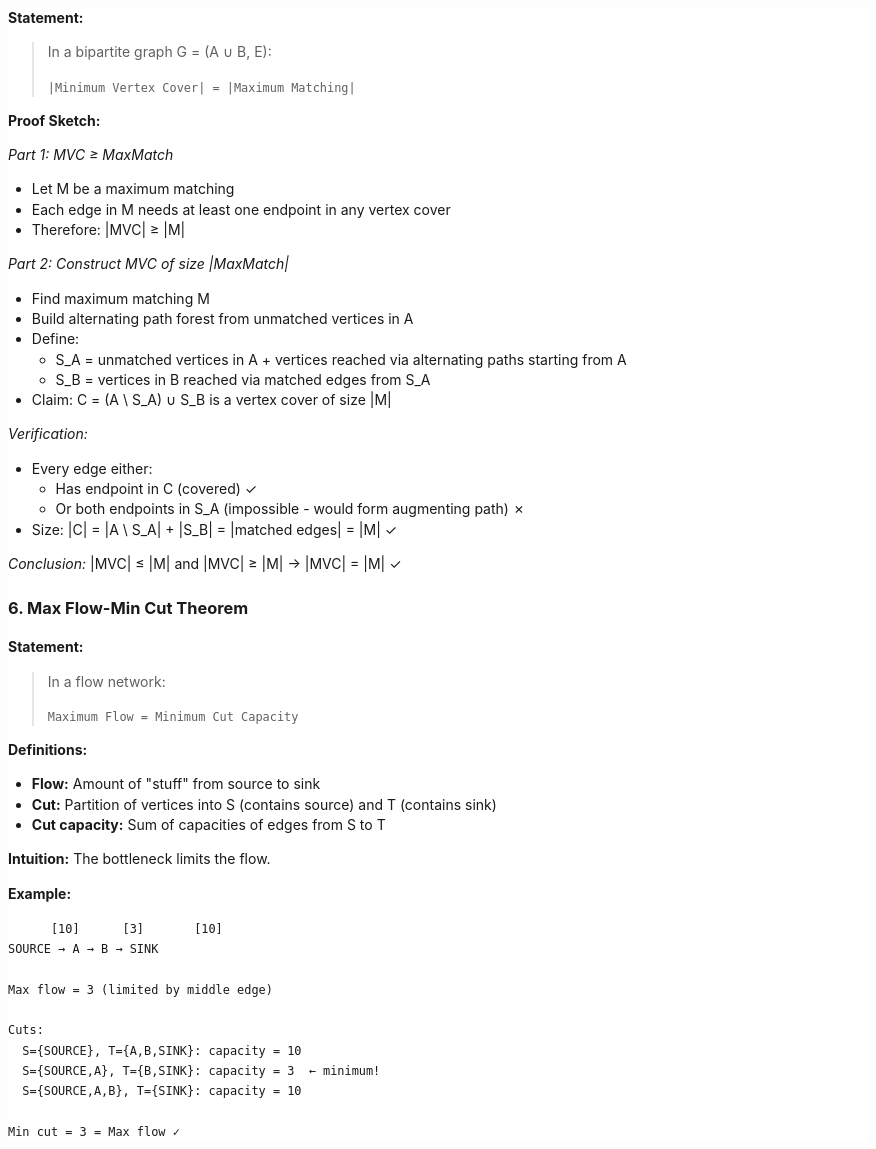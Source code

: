 **Statement:**
> In a bipartite graph G = (A ∪ B, E):
> ```
> |Minimum Vertex Cover| = |Maximum Matching|
> ```

**Proof Sketch:**

*Part 1: MVC ≥ MaxMatch*
- Let M be a maximum matching
- Each edge in M needs at least one endpoint in any vertex cover
- Therefore: |MVC| ≥ |M|

*Part 2: Construct MVC of size |MaxMatch|*
- Find maximum matching M
- Build alternating path forest from unmatched vertices in A
- Define:
  - S_A = unmatched vertices in A + vertices reached via alternating paths starting from A
  - S_B = vertices in B reached via matched edges from S_A
- Claim: C = (A \ S_A) ∪ S_B is a vertex cover of size |M|

*Verification:*
- Every edge either:
  - Has endpoint in C (covered) ✓
  - Or both endpoints in S_A (impossible - would form augmenting path) ✗
- Size: |C| = |A \ S_A| + |S_B| = |matched edges| = |M| ✓

*Conclusion:* |MVC| ≤ |M| and |MVC| ≥ |M| → |MVC| = |M| ✓

### 6. Max Flow-Min Cut Theorem

**Statement:**
> In a flow network:
> ```
> Maximum Flow = Minimum Cut Capacity
> ```

**Definitions:**
- **Flow:** Amount of "stuff" from source to sink
- **Cut:** Partition of vertices into S (contains source) and T (contains sink)
- **Cut capacity:** Sum of capacities of edges from S to T

**Intuition:** The bottleneck limits the flow.

**Example:**
```
      [10]      [3]       [10]
SOURCE → A → B → SINK

Max flow = 3 (limited by middle edge)

Cuts:
  S={SOURCE}, T={A,B,SINK}: capacity = 10
  S={SOURCE,A}, T={B,SINK}: capacity = 3  ← minimum!
  S={SOURCE,A,B}, T={SINK}: capacity = 10

Min cut = 3 = Max flow ✓
```
